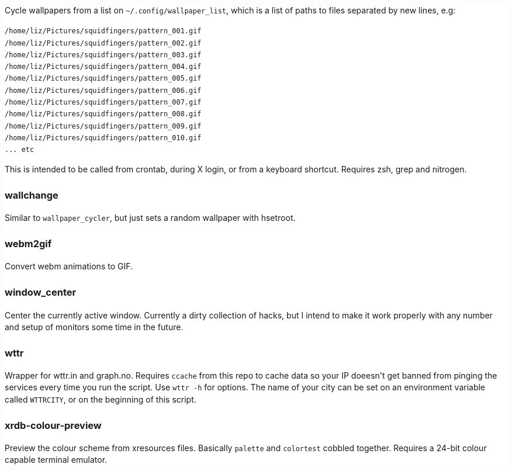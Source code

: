 Cycle wallpapers from a list on `~/.config/wallpaper_list`, which is a list of paths to files separated by new lines, e.g:

```
/home/liz/Pictures/squidfingers/pattern_001.gif
/home/liz/Pictures/squidfingers/pattern_002.gif
/home/liz/Pictures/squidfingers/pattern_003.gif
/home/liz/Pictures/squidfingers/pattern_004.gif
/home/liz/Pictures/squidfingers/pattern_005.gif
/home/liz/Pictures/squidfingers/pattern_006.gif
/home/liz/Pictures/squidfingers/pattern_007.gif
/home/liz/Pictures/squidfingers/pattern_008.gif
/home/liz/Pictures/squidfingers/pattern_009.gif
/home/liz/Pictures/squidfingers/pattern_010.gif
... etc
```

This is intended to be called from crontab, during X login, or from a keyboard shortcut. Requires zsh, grep and nitrogen.


### wallchange

Similar to `wallpaper_cycler`, but just sets a random wallpaper with hsetroot.


### webm2gif

Convert webm animations to GIF.


### window_center

Center the currently active window. Currently a dirty collection of hacks, but I intend to make it work properly with any number and setup of monitors some time in the future.


### wttr

Wrapper for wttr.in and graph.no. Requires `ccache` from this repo to cache data so your IP doeesn't get banned from pinging the services every time you run the script. Use `wttr -h` for options. The name of your city can be set on an environment variable called `WTTRCITY`, or on the beginning of this script.


### xrdb-colour-preview

Preview the colour scheme from xresources files. Basically `palette` and `colortest` cobbled together. Requires a 24-bit colour capable terminal emulator.
